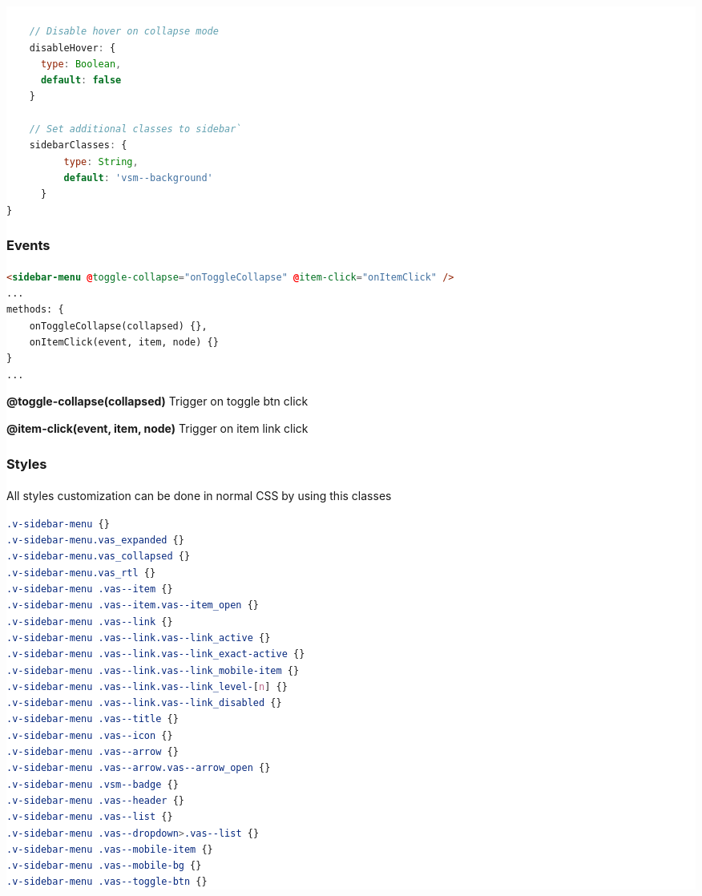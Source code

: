 ```js

    // Disable hover on collapse mode
    disableHover: {
      type: Boolean,
      default: false
    }

    // Set additional classes to sidebar`
    sidebarClasses: {
          type: String,
          default: 'vsm--background'
      }
}
```

### Events

```html
<sidebar-menu @toggle-collapse="onToggleCollapse" @item-click="onItemClick" />
...
methods: {
    onToggleCollapse(collapsed) {},
    onItemClick(event, item, node) {}
}
...
```

__@toggle-collapse(collapsed)__ Trigger on toggle btn click

__@item-click(event, item, node)__ Trigger on item link click

### Styles

All styles customization can be done in normal CSS by using this classes

```css
.v-sidebar-menu {}
.v-sidebar-menu.vas_expanded {}
.v-sidebar-menu.vas_collapsed {}
.v-sidebar-menu.vas_rtl {}
.v-sidebar-menu .vas--item {}
.v-sidebar-menu .vas--item.vas--item_open {}
.v-sidebar-menu .vas--link {}
.v-sidebar-menu .vas--link.vas--link_active {}
.v-sidebar-menu .vas--link.vas--link_exact-active {}
.v-sidebar-menu .vas--link.vas--link_mobile-item {}
.v-sidebar-menu .vas--link.vas--link_level-[n] {}
.v-sidebar-menu .vas--link.vas--link_disabled {}
.v-sidebar-menu .vas--title {}
.v-sidebar-menu .vas--icon {}
.v-sidebar-menu .vas--arrow {}
.v-sidebar-menu .vas--arrow.vas--arrow_open {}
.v-sidebar-menu .vsm--badge {}
.v-sidebar-menu .vas--header {}
.v-sidebar-menu .vas--list {}
.v-sidebar-menu .vas--dropdown>.vas--list {}
.v-sidebar-menu .vas--mobile-item {}
.v-sidebar-menu .vas--mobile-bg {}
.v-sidebar-menu .vas--toggle-btn {}
```
